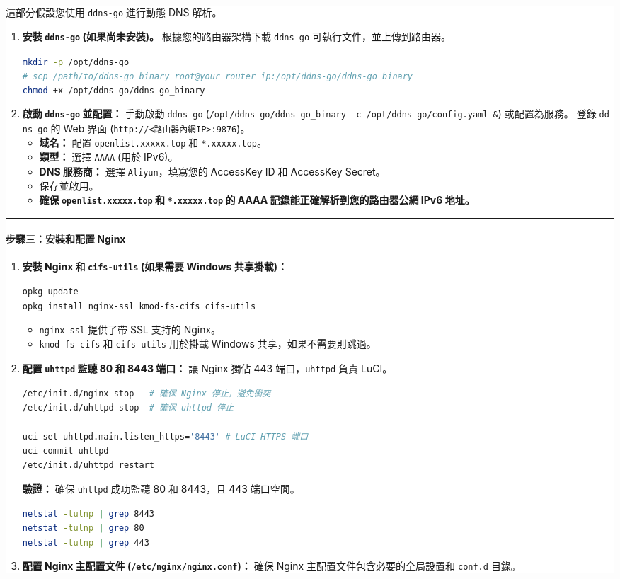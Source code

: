 這部分假設您使用 `ddns-go` 進行動態 DNS 解析。

1.  **安裝 `ddns-go` (如果尚未安裝)。**
    根據您的路由器架構下載 `ddns-go` 可執行文件，並上傳到路由器。
    ```bash
    mkdir -p /opt/ddns-go
    # scp /path/to/ddns-go_binary root@your_router_ip:/opt/ddns-go/ddns-go_binary
    chmod +x /opt/ddns-go/ddns-go_binary
    ```
2.  **啟動 `ddns-go` 並配置：**
    手動啟動 `ddns-go` (`/opt/ddns-go/ddns-go_binary -c /opt/ddns-go/config.yaml &`) 或配置為服務。
    登錄 `ddns-go` 的 Web 界面 (`http://<路由器內網IP>:9876`)。
      * **域名：** 配置 `openlist.xxxxx.top` 和 `*.xxxxx.top`。
      * **類型：** 選擇 `AAAA` (用於 IPv6)。
      * **DNS 服務商：** 選擇 `Aliyun`，填寫您的 AccessKey ID 和 AccessKey Secret。
      * 保存並啟用。
      * **確保 `openlist.xxxxx.top` 和 `*.xxxxx.top` 的 AAAA 記錄能正確解析到您的路由器公網 IPv6 地址。**

-----

#### 步驟三：安裝和配置 Nginx

1.  **安裝 Nginx 和 `cifs-utils` (如果需要 Windows 共享掛載)：**

    ```bash
    opkg update
    opkg install nginx-ssl kmod-fs-cifs cifs-utils
    ```

      * `nginx-ssl` 提供了帶 SSL 支持的 Nginx。
      * `kmod-fs-cifs` 和 `cifs-utils` 用於掛載 Windows 共享，如果不需要則跳過。

2.  **配置 `uhttpd` 監聽 80 和 8443 端口：**
    讓 Nginx 獨佔 443 端口，`uhttpd` 負責 LuCI。

    ```bash
    /etc/init.d/nginx stop   # 確保 Nginx 停止，避免衝突
    /etc/init.d/uhttpd stop  # 確保 uhttpd 停止

    uci set uhttpd.main.listen_https='8443' # LuCI HTTPS 端口
    uci commit uhttpd
    /etc/init.d/uhttpd restart
    ```

    **驗證：** 確保 `uhttpd` 成功監聽 80 和 8443，且 443 端口空閒。

    ```bash
    netstat -tulnp | grep 8443
    netstat -tulnp | grep 80
    netstat -tulnp | grep 443
    ```

3.  **配置 Nginx 主配置文件 (`/etc/nginx/nginx.conf`)：**
    確保 Nginx 主配置文件包含必要的全局設置和 `conf.d` 目錄。
